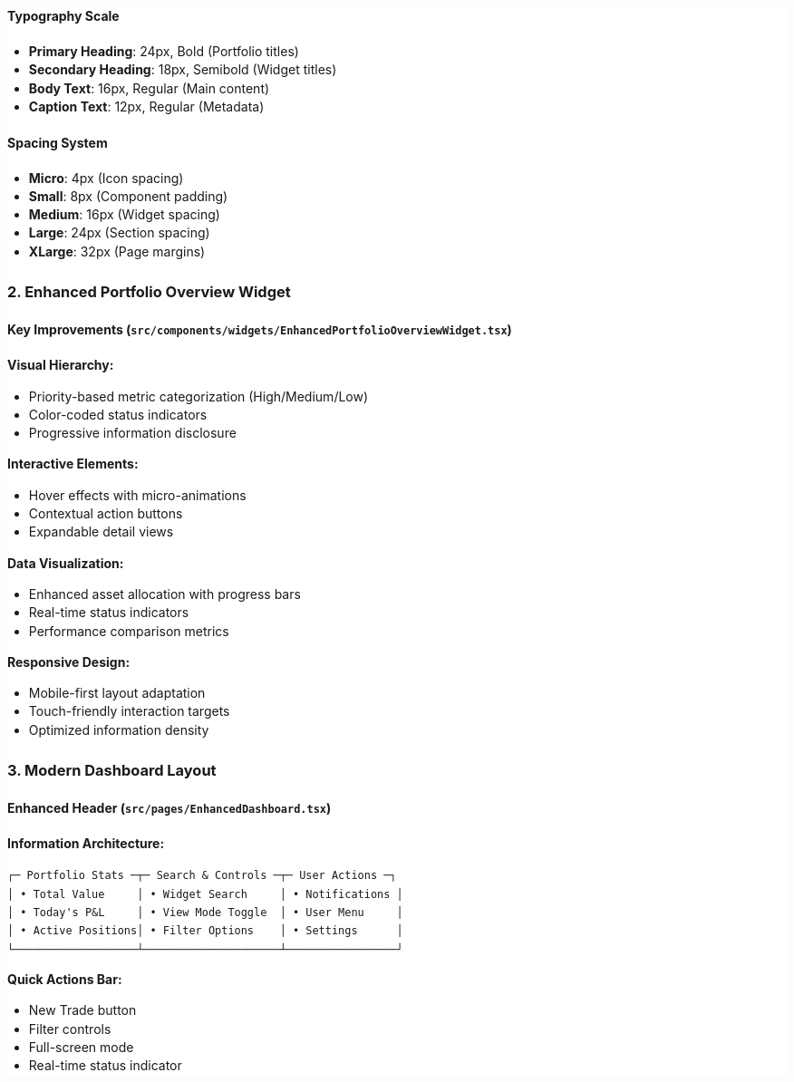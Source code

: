 #### **Typography Scale**
- **Primary Heading**: 24px, Bold (Portfolio titles)
- **Secondary Heading**: 18px, Semibold (Widget titles)
- **Body Text**: 16px, Regular (Main content)
- **Caption Text**: 12px, Regular (Metadata)

#### **Spacing System**
- **Micro**: 4px (Icon spacing)
- **Small**: 8px (Component padding)
- **Medium**: 16px (Widget spacing)
- **Large**: 24px (Section spacing)
- **XLarge**: 32px (Page margins)

### 2. **Enhanced Portfolio Overview Widget**

#### **Key Improvements** (`src/components/widgets/EnhancedPortfolioOverviewWidget.tsx`)

**Visual Hierarchy:**
- Priority-based metric categorization (High/Medium/Low)
- Color-coded status indicators
- Progressive information disclosure

**Interactive Elements:**
- Hover effects with micro-animations
- Contextual action buttons
- Expandable detail views

**Data Visualization:**
- Enhanced asset allocation with progress bars
- Real-time status indicators
- Performance comparison metrics

**Responsive Design:**
- Mobile-first layout adaptation
- Touch-friendly interaction targets
- Optimized information density

### 3. **Modern Dashboard Layout**

#### **Enhanced Header** (`src/pages/EnhancedDashboard.tsx`)

**Information Architecture:**
```
┌─ Portfolio Stats ─┬─ Search & Controls ─┬─ User Actions ─┐
│ • Total Value     │ • Widget Search     │ • Notifications │
│ • Today's P&L     │ • View Mode Toggle  │ • User Menu     │
│ • Active Positions│ • Filter Options    │ • Settings      │
└───────────────────┴─────────────────────┴─────────────────┘
```

**Quick Actions Bar:**
- New Trade button
- Filter controls
- Full-screen mode
- Real-time status indicator
